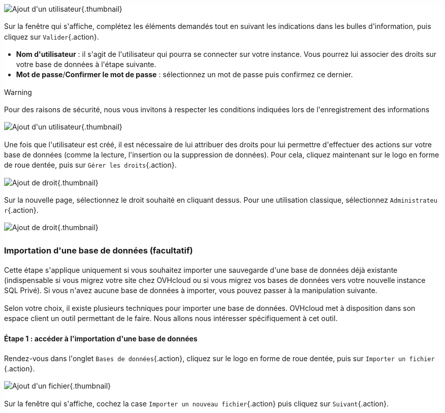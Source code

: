 
![Ajout d'un utilisateur](images/privatesql04-Adding-a-user.png){.thumbnail}


Sur la fenêtre qui s'affiche, complétez les éléments demandés tout en suivant les indications dans les bulles d'information, puis cliquez sur `Valider`{.action}.

- **Nom d'utilisateur** : il s'agit de l'utilisateur qui pourra se connecter sur votre instance. Vous pourrez lui associer des droits sur votre base de données à l'étape suivante.
- **Mot de passe**/**Confirmer le mot de passe** :  sélectionnez un mot de passe puis confirmez ce dernier.


> [!warning]
>
> Pour des raisons de sécurité, nous vous invitons à respecter les conditions indiquées lors de l'enregistrement des informations
>

![Ajout d'un utilisateur](images/privatesql05-Adding-a-user-part2.png){.thumbnail}

Une fois que l'utilisateur est créé, il est nécessaire de lui attribuer des droits pour lui permettre d'effectuer des actions sur votre base de données (comme la lecture, l'insertion ou la suppression de données). Pour cela, cliquez maintenant sur le logo en forme de roue dentée, puis sur `Gérer les droits`{.action}.

![Ajout de droit](images/privatesql06-Adding-a-right.png){.thumbnail}

Sur la nouvelle page, sélectionnez le droit souhaité en cliquant dessus. Pour une utilisation classique, sélectionnez `Administrateur`{.action}.

![Ajout de droit](images/privatesql07-Adding-a-right-part2.png){.thumbnail}


### Importation d'une base de données (facultatif)

Cette étape s'applique uniquement si vous souhaitez importer une sauvegarde d'une base de données déjà existante (indispensable si vous migrez votre site chez OVHcloud ou si vous migrez vos bases de données vers votre nouvelle instance SQL Privé). Si vous n'avez aucune base de données à importer, vous pouvez passer à la manipulation suivante.

Selon votre choix, il existe plusieurs techniques pour importer une base de données. OVHcloud met à disposition dans son espace client un outil permettant de le faire. Nous allons nous intéresser spécifiquement à cet outil. 
#### Étape 1 : accéder à l'importation d'une base de données

Rendez-vous dans l'onglet `Bases de données`{.action}, cliquez sur le logo en forme de roue dentée, puis sur `Importer un fichier`{.action}.

![Ajout d'un fichier](images/privatesql08-import-a-file.png){.thumbnail}


Sur la fenêtre qui s'affiche, cochez la case `Importer un nouveau fichier`{.action} puis cliquez sur `Suivant`{.action}.
